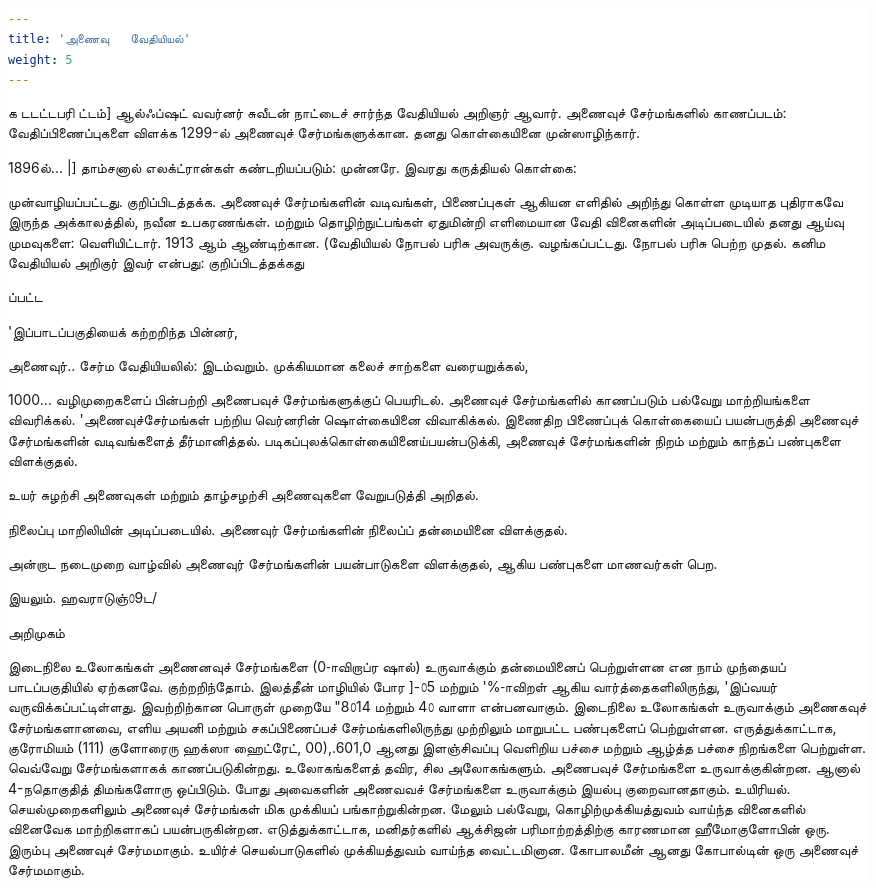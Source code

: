 ```yaml
---
title: 'அணைவு   வேதியியல்'
weight: 5
---
```


க டடட்டபரி ட்டம்‌\] ஆல்‌ஃப்ஷட்‌ வவர்னர்‌ சுவீடன்‌ நாட்டைச்‌ சார்ந்த வேதியியல்‌ அறிஞர்‌ ஆவார்‌. அணைவுச்‌ சேர்மங்களில்‌ காணப்படம்‌: வேதிப்பிணைப்புகளை விளக்க 1299-ல்‌ அணைவுச்‌ சேர்மங்களுக்கான. தனது கொள்கையினை முன்ஸாழிந்கார்‌.

1896ல்‌... |\] தாம்சனால்‌ எலக்ட்ரான்கள்‌ கண்டறியப்படும்‌: முன்னரே. இவரது கருத்தியல்‌ கொள்கை:

முன்வாழியப்பட்டது. குறிப்பிடத்தக்க. அணைவுச்‌ சேர்மங்களின்‌ வடிவங்கள்‌, பிணைப்புகள்‌ ஆகியன எளிதில்‌ அறிந்து கொள்ள முடியாத புதிராகவே இருந்த அக்காலத்தில்‌, நவீன உபகரணங்கள்‌. மற்றும்‌ தொழிற்நுட்பங்கள்‌ ஏதுமின்றி எளிமையான வேதி வினைகளின்‌ அடிப்படையில்‌ தனது ஆய்வு முமவுகளை: வெளியிட்டார்‌. 1913 ஆம்‌ ஆண்டிற்கான. (வேதியியல்‌ நோபல்‌ பரிசு அவருக்கு. வழங்கப்பட்டது. நோபல்‌ பரிசு பெற்ற முதல்‌. கனிம வேதியியல்‌ அறிகுர்‌ இவர்‌ என்பது: குறிப்பிடத்தக்கது

ப்பட்ட

'இப்பாடப்பகுதியைக்‌ கற்றறிந்த பின்னர்‌,

அணைவுர்‌.. சேர்ம வேதியியலில்‌: இடம்வறும்‌. முக்கியமான கலைச்‌ சாற்களை வரையறுக்கல்‌,

1000... வழிமுறைகளைப்‌ பின்பற்றி அணைபவுச்‌ சேர்மங்களுக்குப்‌ பெயரிடல்‌. அணைவுச்‌ சேர்மங்களில்‌ காணப்படும்‌ பல்வேறு மாற்றியங்களை விவரிக்கல்‌. 'அணைவுச்சேர்மங்கள்‌ பற்றிய வெர்னரின்‌ ஷொள்கையினை விவாகிக்கல்‌. இணைதிற பிணைப்புக்‌ கொள்கையைப்‌ பயன்பருத்தி அணைவுச்‌ சேர்மங்களின்‌ வடிவங்களைத்‌ தீர்மானித்தல்‌. படிகப்புலக்‌கொள்கையினைய்பயன்படுக்கி, அணைவுச்‌ சேர்மங்களின்‌ நிறம்‌ மற்றும்‌ காந்தப்‌ பண்புகளை விளக்குதல்‌.

உயர்‌ சுழற்சி அணைவுகள்‌ மற்றும்‌ தாழ்சழற்சி அணைவுகளை வேறுபடுத்தி அறிதல்‌.

நிலைப்பு மாறிலியின்‌ அடிப்படையில்‌. அணைவுர்‌ சேர்மங்களின்‌ நிலைப்ப்‌ தன்மையினை விளக்குதல்‌.

அன்றாட நடைமுறை வாழ்வில்‌ அணைவுர்‌ சேர்மங்களின்‌ பயன்பாடுகளை விளக்குதல்‌, ஆகிய பண்புகளை மாணவர்கள்‌ பெற.

இயலும்‌.
ஹவராடுஞ்௦9ட/

அறிமுகம்‌

இடைநிலை உலோகங்கள்‌ அணைனவுச்‌ சேர்மங்களை (0-ாவிறாப்ர ஷால்‌) உருவாக்கும்‌ தன்மையினைப்‌ பெற்றுள்ளன என நாம்‌ முந்தையப்‌ பாடப்பகுதியில்‌ ஏற்கனவே. குற்றறிந்தோம்‌. இலத்தீன்‌ மாழியில்‌ போர \]-௦5 மற்றும்‌ '%-ாவிறள்‌ ஆகிய வார்த்தைகளிலிருந்து, 'இப்வயர்‌ வருவிக்கப்பட்டிள்ளது. இவற்றிற்கான பொருள்‌ முறையே "8௦14 மற்றும்‌ 4௦ வாளா என்பனவாகும்‌. இடைநிலை உலோகங்கள்‌ உருவாக்கும்‌ அணைகவுச்‌ சேர்மங்களானவை, எளிய அயனி மற்றும்‌ சகப்பிணைப்பச்‌ சேர்மங்களிலிருந்து முற்றிலும்‌ மாறுபட்ட பண்புகளைப்‌ பெற்றுள்ளன. எருத்துக்காட்டாக, குரோமியம்‌ (111) குளோரைரு ஹக்ஸா ஹைட்ரேட்‌, 00),.601,0 ஆனது இளஞ்சிவப்பு வெளிறிய பச்சை மற்றும்‌ ஆழ்த்த பச்சை நிறங்களை பெற்றுள்ள. வெவ்வேறு சேர்மங்களாகக்‌ காணப்படுகின்றது. உலோகங்களைத்‌ தவிர, சில அலோகங்களும்‌. அணைபவுச்‌ சேர்மங்களை உருவாக்குகின்றன. ஆனால்‌ 4-நதொகுதித்‌ திமங்களோரு ஒப்பிடும்‌. போது அவைகளின்‌ அணைவவச்‌ சேர்மங்களை உருவாக்கும்‌ இயல்பு குறைவானதாகும்‌. உயிரியல்‌. செயல்முறைகளிலும்‌ அணைவுச்‌ சேர்மங்கள்‌ மிக முக்கியப்‌ பங்காற்றுகின்றன. மேலும்‌ பல்வேறு, கொழிற்முக்கியத்துவம்‌ வாய்ந்த வினைகளில்‌ வினைவேக மாற்றிகளாகப்‌ பயன்பருகின்றன. எடுத்துக்காட்டாக, மனிதர்களில்‌ ஆக்சிஜன்‌ பரிமாற்றத்திற்கு காரணமான ஹீமோகுளோபின்‌ ஒரு. இரும்பு அணைவுச்‌ சேர்மமாகும்‌. உயிர்ச்‌ செயல்பாடுகளில்‌ முக்கியத்துவம்‌ வாய்ந்த வைட்டமினான. கோபாலமீன்‌ ஆனது கோபால்டின்‌ ஒரு அணைவுச்‌ சேர்மமாகும்‌.
